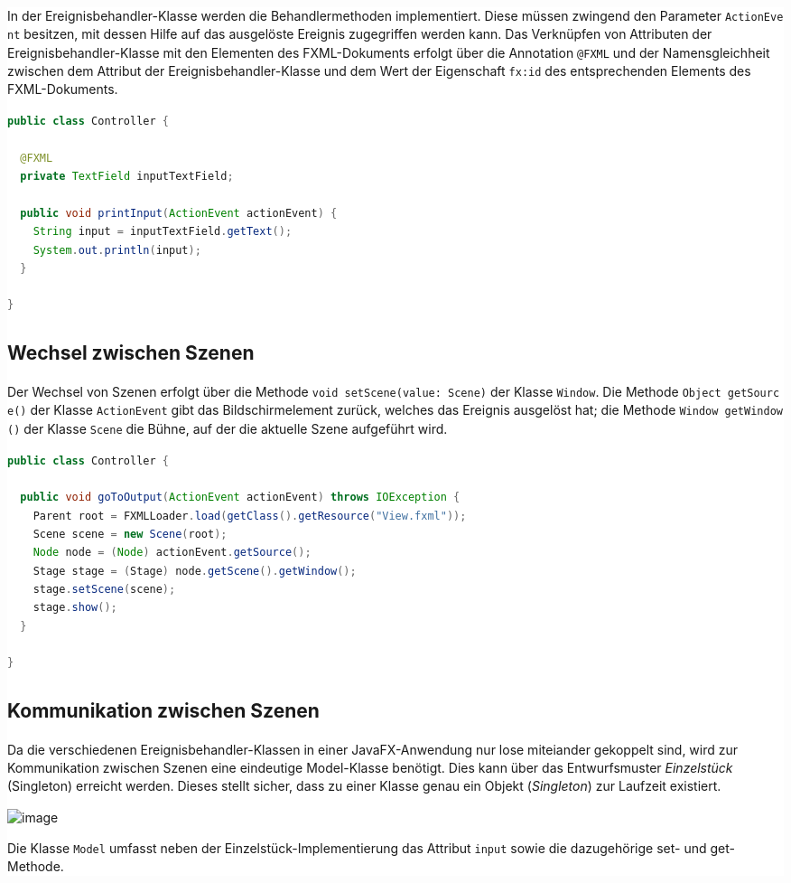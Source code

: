 In der Ereignisbehandler-Klasse werden die Behandlermethoden implementiert. Diese müssen zwingend den Parameter `ActionEvent` besitzen, mit dessen Hilfe auf das ausgelöste Ereignis zugegriffen werden kann. Das Verknüpfen von Attributen der 
Ereignisbehandler-Klasse mit den Elementen des FXML-Dokuments erfolgt über die Annotation `@FXML` und der Namensgleichheit zwischen dem Attribut der Ereignisbehandler-Klasse und dem Wert der Eigenschaft `fx:id` des entsprechenden Elements des FXML-Dokuments.

```java title="Controller.java" showLineNumbers
public class Controller {

  @FXML
  private TextField inputTextField;

  public void printInput(ActionEvent actionEvent) {
    String input = inputTextField.getText();
    System.out.println(input);
  }

}
```

## Wechsel zwischen Szenen
Der Wechsel von Szenen erfolgt über die Methode `void setScene(value: Scene)` der Klasse `Window`. Die Methode `Object getSource()` der Klasse `ActionEvent` gibt das Bildschirmelement zurück, welches das Ereignis ausgelöst hat; die Methode `Window getWindow()` der 
Klasse `Scene` die Bühne, auf der die aktuelle Szene aufgeführt wird.

```java title="Controller.java" showLineNumbers
public class Controller {

  public void goToOutput(ActionEvent actionEvent) throws IOException {
    Parent root = FXMLLoader.load(getClass().getResource("View.fxml"));
    Scene scene = new Scene(root);
    Node node = (Node) actionEvent.getSource();
    Stage stage = (Stage) node.getScene().getWindow();
    stage.setScene(scene);
    stage.show();
  }

}
```

## Kommunikation zwischen Szenen
Da die verschiedenen Ereignisbehandler-Klassen in einer JavaFX-Anwendung nur lose miteiander gekoppelt sind, wird zur Kommunikation zwischen Szenen eine eindeutige Model-Klasse benötigt. Dies kann über das 
Entwurfsmuster _Einzelstück_ (Singleton) erreicht werden. Dieses stellt sicher, dass zu einer Klasse genau ein Objekt (_Singleton_) zur Laufzeit existiert.

![image](https://user-images.githubusercontent.com/47243617/209167103-8ef435a1-71da-4092-95fd-f51913b64c2f.png)

Die Klasse `Model` umfasst neben der Einzelstück-Implementierung das Attribut `input` sowie die dazugehörige set- und get-Methode.
